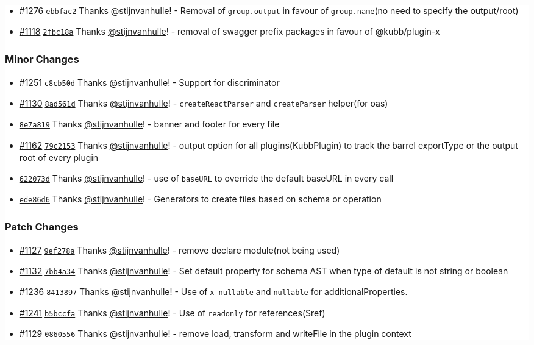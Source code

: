 - [#1276](https://github.com/kubb-labs/kubb/pull/1276) [`ebbfac2`](https://github.com/kubb-labs/kubb/commit/ebbfac2dfa9f5245a928070c5fee3fdca7f76059) Thanks [@stijnvanhulle](https://github.com/stijnvanhulle)! - Removal of `group.output` in favour of `group.name`(no need to specify the output/root)

- [#1118](https://github.com/kubb-labs/kubb/pull/1118) [`2fbc18a`](https://github.com/kubb-labs/kubb/commit/2fbc18a74d4e78effb9ce9844ad3ffe7ce7afbdf) Thanks [@stijnvanhulle](https://github.com/stijnvanhulle)! - removal of swagger prefix packages in favour of @kubb/plugin-x

### Minor Changes

- [#1251](https://github.com/kubb-labs/kubb/pull/1251) [`c8cb50d`](https://github.com/kubb-labs/kubb/commit/c8cb50d1e4a13669a05ca11a18352b86a558bce1) Thanks [@stijnvanhulle](https://github.com/stijnvanhulle)! - Support for discriminator

- [#1130](https://github.com/kubb-labs/kubb/pull/1130) [`8ad561d`](https://github.com/kubb-labs/kubb/commit/8ad561d3ff79b0e3dac21bc970106049a2338fba) Thanks [@stijnvanhulle](https://github.com/stijnvanhulle)! - `createReactParser` and `createParser` helper(for oas)

- [`8e7a819`](https://github.com/kubb-labs/kubb/commit/8e7a819e72abc1a2abb570947a73c8f72c89a069) Thanks [@stijnvanhulle](https://github.com/stijnvanhulle)! - banner and footer for every file

- [#1162](https://github.com/kubb-labs/kubb/pull/1162) [`79c2153`](https://github.com/kubb-labs/kubb/commit/79c2153b93187c2dad7d54bc00d6ad869213bb7b) Thanks [@stijnvanhulle](https://github.com/stijnvanhulle)! - output option for all plugins(KubbPlugin) to track the barrel exportType or the output root of every plugin

- [`622073d`](https://github.com/kubb-labs/kubb/commit/622073d5223180f0945ef0919dc3df841359019f) Thanks [@stijnvanhulle](https://github.com/stijnvanhulle)! - use of `baseURL` to override the default baseURL in every call

- [`ede86d6`](https://github.com/kubb-labs/kubb/commit/ede86d69e5083252d80f1b1e2f1c18c55e245937) Thanks [@stijnvanhulle](https://github.com/stijnvanhulle)! - Generators to create files based on schema or operation

### Patch Changes

- [#1127](https://github.com/kubb-labs/kubb/pull/1127) [`9ef278a`](https://github.com/kubb-labs/kubb/commit/9ef278acc3550b96d9477ef3770e5e68fead2cba) Thanks [@stijnvanhulle](https://github.com/stijnvanhulle)! - remove declare module(not being used)

- [#1132](https://github.com/kubb-labs/kubb/pull/1132) [`7bb4a34`](https://github.com/kubb-labs/kubb/commit/7bb4a340927077d5f587f938d09b1381787a4310) Thanks [@stijnvanhulle](https://github.com/stijnvanhulle)! - Set default property for schema AST when type of default is not string or boolean

- [#1236](https://github.com/kubb-labs/kubb/pull/1236) [`8413897`](https://github.com/kubb-labs/kubb/commit/8413897bdc8511090cfdebd7783ad4823a6abf30) Thanks [@stijnvanhulle](https://github.com/stijnvanhulle)! - Use of `x-nullable` and `nullable` for additionalProperties.

- [#1241](https://github.com/kubb-labs/kubb/pull/1241) [`b5bccfa`](https://github.com/kubb-labs/kubb/commit/b5bccfaa79064f74925692966b12ae7906f2eed7) Thanks [@stijnvanhulle](https://github.com/stijnvanhulle)! - Use of `readonly` for references($ref)

- [#1129](https://github.com/kubb-labs/kubb/pull/1129) [`0860556`](https://github.com/kubb-labs/kubb/commit/08605565794fb1181677a33ea8610b2237f4ee94) Thanks [@stijnvanhulle](https://github.com/stijnvanhulle)! - remove load, transform and writeFile in the plugin context
